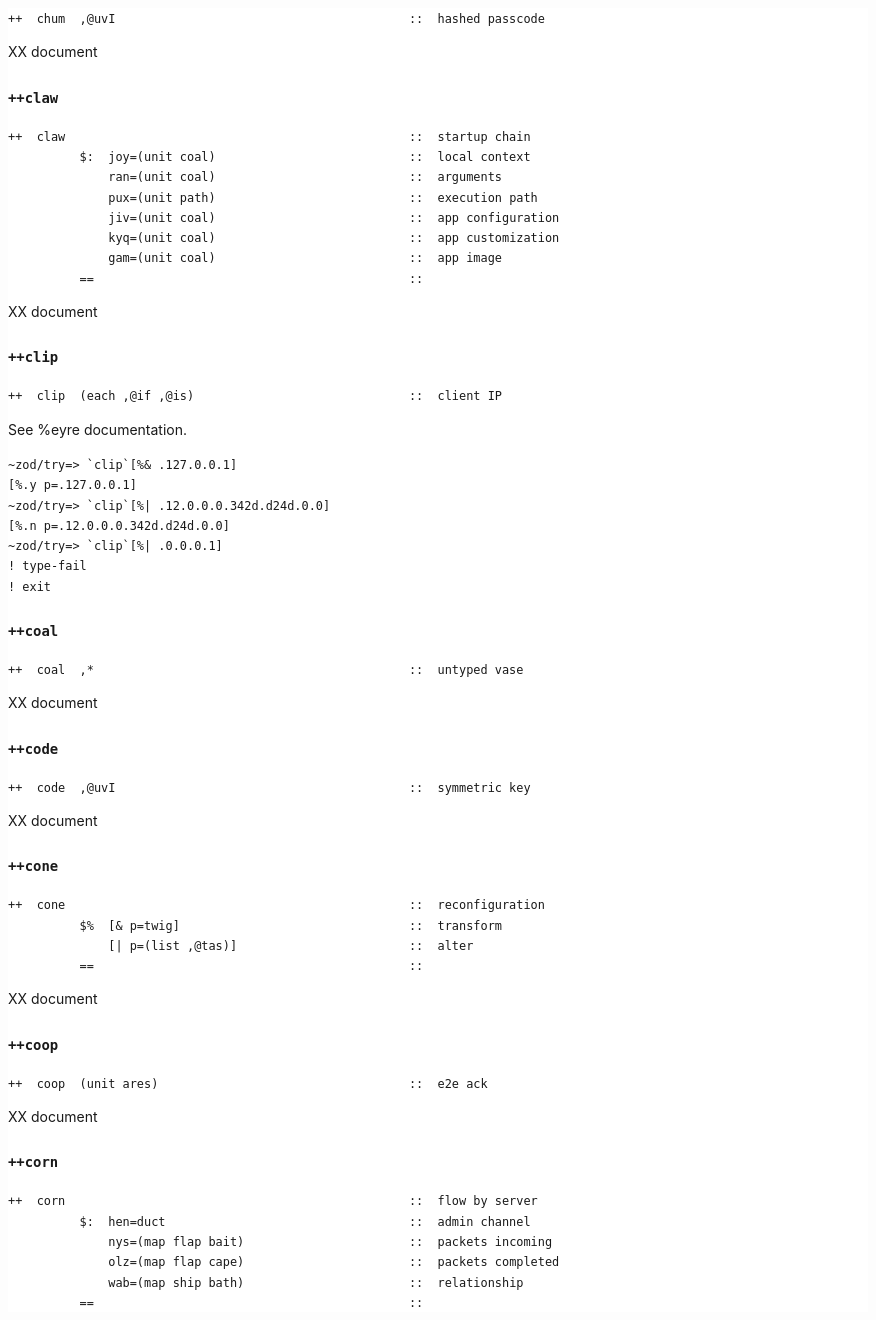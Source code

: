     ++  chum  ,@uvI                                         ::  hashed passcode

XX document

<h3 id="++claw"><code>++claw</code></h3>

    ++  claw                                                ::  startup chain
              $:  joy=(unit coal)                           ::  local context
                  ran=(unit coal)                           ::  arguments
                  pux=(unit path)                           ::  execution path
                  jiv=(unit coal)                           ::  app configuration
                  kyq=(unit coal)                           ::  app customization
                  gam=(unit coal)                           ::  app image
              ==                                            ::

XX document

<h3 id="++clip"><code>++clip</code></h3>

    ++  clip  (each ,@if ,@is)                              ::  client IP

See %eyre documentation.

    ~zod/try=> `clip`[%& .127.0.0.1]
    [%.y p=.127.0.0.1]
    ~zod/try=> `clip`[%| .12.0.0.0.342d.d24d.0.0]
    [%.n p=.12.0.0.0.342d.d24d.0.0]
    ~zod/try=> `clip`[%| .0.0.0.1]
    ! type-fail
    ! exit

<h3 id="++coal"><code>++coal</code></h3>

    ++  coal  ,*                                            ::  untyped vase

XX document

<h3 id="++code"><code>++code</code></h3>

    ++  code  ,@uvI                                         ::  symmetric key

XX document

<h3 id="++cone"><code>++cone</code></h3>

    ++  cone                                                ::  reconfiguration
              $%  [& p=twig]                                ::  transform
                  [| p=(list ,@tas)]                        ::  alter
              ==                                            ::

XX document

<h3 id="++coop"><code>++coop</code></h3>

    ++  coop  (unit ares)                                   ::  e2e ack

XX document

<h3 id="++corn"><code>++corn</code></h3>

    ++  corn                                                ::  flow by server
              $:  hen=duct                                  ::  admin channel
                  nys=(map flap bait)                       ::  packets incoming
                  olz=(map flap cape)                       ::  packets completed
                  wab=(map ship bath)                       ::  relationship
              ==                                            ::
